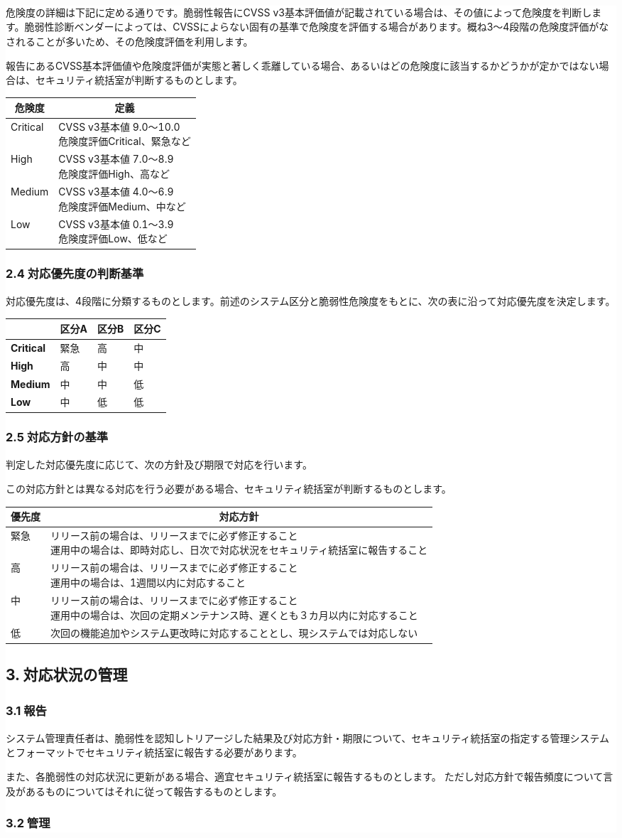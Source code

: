 危険度の詳細は下記に定める通りです。脆弱性報告にCVSS v3基本評価値が記載されている場合は、その値によって危険度を判断します。脆弱性診断ベンダーによっては、CVSSによらない固有の基準で危険度を評価する場合があります。概ね3～4段階の危険度評価がなされることが多いため、その危険度評価を利用します。

報告にあるCVSS基本評価値や危険度評価が実態と著しく乖離している場合、あるいはどの危険度に該当するかどうかが定かではない場合は、セキュリティ統括室が判断するものとします。

| 危険度   | 定義 |
| ------   | ---- |
| Critical | CVSS v3基本値 9.0～10.0<br>危険度評価Critical、緊急など
| High     | CVSS v3基本値 7.0～8.9<br>危険度評価High、高など
| Medium   | CVSS v3基本値 4.0～6.9<br>危険度評価Medium、中など
| Low      | CVSS v3基本値 0.1～3.9<br>危険度評価Low、低など

### 2.4 対応優先度の判断基準

対応優先度は、4段階に分類するものとします。前述のシステム区分と脆弱性危険度をもとに、次の表に沿って対応優先度を決定します。

||区分A|区分B|区分C|
|--------|----|--|--|
|**Critical**|緊急|高|中|
|**High**    |高  |中|中|
|**Medium**  |中  |中|低|
|**Low**     |中  |低|低|

### 2.5 対応方針の基準

判定した対応優先度に応じて、次の方針及び期限で対応を行います。

この対応方針とは異なる対応を行う必要がある場合、セキュリティ統括室が判断するものとします。

|優先度|対応方針|
|------|--------
|緊急|リリース前の場合は、リリースまでに必ず修正すること<br>運用中の場合は、即時対応し、日次で対応状況をセキュリティ統括室に報告すること
|高  |リリース前の場合は、リリースまでに必ず修正すること<br>運用中の場合は、1週間以内に対応すること
|中  |リリース前の場合は、リリースまでに必ず修正すること<br>運用中の場合は、次回の定期メンテナンス時、遅くとも３カ月以内に対応すること
|低  |次回の機能追加やシステム更改時に対応することとし、現システムでは対応しない

## 3. 対応状況の管理

### 3.1 報告

システム管理責任者は、脆弱性を認知しトリアージした結果及び対応方針・期限について、セキュリティ統括室の指定する管理システムとフォーマットでセキュリティ統括室に報告する必要があります。

また、各脆弱性の対応状況に更新がある場合、適宜セキュリティ統括室に報告するものとします。
ただし対応方針で報告頻度について言及があるものについてはそれに従って報告するものとします。

### 3.2 管理
